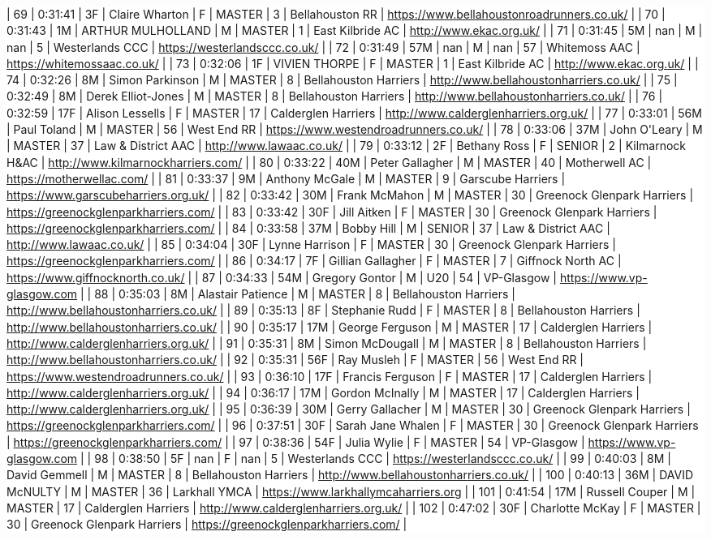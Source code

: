 |         69 | 0:31:41 | 3F     | Claire Wharton       | F        | MASTER   |            3 | Bellahouston RR            | https://www.bellahoustonroadrunners.co.uk/ |
|         70 | 0:31:43 | 1M     | ARTHUR MULHOLLAND    | M        | MASTER   |            1 | East Kilbride AC           | http://www.ekac.org.uk/                    |
|         71 | 0:31:45 | 5M     | nan                  | M        | nan      |            5 | Westerlands CCC            | https://westerlandsccc.co.uk/              |
|         72 | 0:31:49 | 57M    | nan                  | M        | nan      |           57 | Whitemoss AAC              | https://whitemossaac.co.uk/                |
|         73 | 0:32:06 | 1F     | VIVIEN THORPE        | F        | MASTER   |            1 | East Kilbride AC           | http://www.ekac.org.uk/                    |
|         74 | 0:32:26 | 8M     | Simon Parkinson      | M        | MASTER   |            8 | Bellahouston Harriers      | http://www.bellahoustonharriers.co.uk/     |
|         75 | 0:32:49 | 8M     | Derek Elliot-Jones   | M        | MASTER   |            8 | Bellahouston Harriers      | http://www.bellahoustonharriers.co.uk/     |
|         76 | 0:32:59 | 17F    | Alison Lessells      | F        | MASTER   |           17 | Calderglen Harriers        | http://www.calderglenharriers.org.uk/      |
|         77 | 0:33:01 | 56M    | Paul Toland          | M        | MASTER   |           56 | West End RR                | https://www.westendroadrunners.co.uk/      |
|         78 | 0:33:06 | 37M    | John O'Leary         | M        | MASTER   |           37 | Law & District AAC         | http://www.lawaac.co.uk/                   |
|         79 | 0:33:12 | 2F     | Bethany Ross         | F        | SENIOR   |            2 | Kilmarnock H&AC            | http://www.kilmarnockharriers.com/         |
|         80 | 0:33:22 | 40M    | Peter Gallagher      | M        | MASTER   |           40 | Motherwell AC              | https://motherwellac.com/                  |
|         81 | 0:33:37 | 9M     | Anthony McGale       | M        | MASTER   |            9 | Garscube Harriers          | https://www.garscubeharriers.org.uk/       |
|         82 | 0:33:42 | 30M    | Frank McMahon        | M        | MASTER   |           30 | Greenock Glenpark Harriers | https://greenockglenparkharriers.com/      |
|         83 | 0:33:42 | 30F    | Jill Aitken          | F        | MASTER   |           30 | Greenock Glenpark Harriers | https://greenockglenparkharriers.com/      |
|         84 | 0:33:58 | 37M    | Bobby Hill           | M        | SENIOR   |           37 | Law & District AAC         | http://www.lawaac.co.uk/                   |
|         85 | 0:34:04 | 30F    | Lynne Harrison       | F        | MASTER   |           30 | Greenock Glenpark Harriers | https://greenockglenparkharriers.com/      |
|         86 | 0:34:17 | 7F     | Gillian Gallagher    | F        | MASTER   |            7 | Giffnock North AC          | https://www.giffnocknorth.co.uk/           |
|         87 | 0:34:33 | 54M    | Gregory Gontor       | M        | U20      |           54 | VP-Glasgow                 | https://www.vp-glasgow.com                 |
|         88 | 0:35:03 | 8M     | Alastair Patience    | M        | MASTER   |            8 | Bellahouston Harriers      | http://www.bellahoustonharriers.co.uk/     |
|         89 | 0:35:13 | 8F     | Stephanie Rudd       | F        | MASTER   |            8 | Bellahouston Harriers      | http://www.bellahoustonharriers.co.uk/     |
|         90 | 0:35:17 | 17M    | George Ferguson      | M        | MASTER   |           17 | Calderglen Harriers        | http://www.calderglenharriers.org.uk/      |
|         91 | 0:35:31 | 8M     | Simon McDougall      | M        | MASTER   |            8 | Bellahouston Harriers      | http://www.bellahoustonharriers.co.uk/     |
|         92 | 0:35:31 | 56F    | Ray Musleh           | F        | MASTER   |           56 | West End RR                | https://www.westendroadrunners.co.uk/      |
|         93 | 0:36:10 | 17F    | Francis Ferguson     | F        | MASTER   |           17 | Calderglen Harriers        | http://www.calderglenharriers.org.uk/      |
|         94 | 0:36:17 | 17M    | Gordon McInally      | M        | MASTER   |           17 | Calderglen Harriers        | http://www.calderglenharriers.org.uk/      |
|         95 | 0:36:39 | 30M    | Gerry Gallacher      | M        | MASTER   |           30 | Greenock Glenpark Harriers | https://greenockglenparkharriers.com/      |
|         96 | 0:37:51 | 30F    | Sarah Jane Whalen    | F        | MASTER   |           30 | Greenock Glenpark Harriers | https://greenockglenparkharriers.com/      |
|         97 | 0:38:36 | 54F    | Julia Wylie          | F        | MASTER   |           54 | VP-Glasgow                 | https://www.vp-glasgow.com                 |
|         98 | 0:38:50 | 5F     | nan                  | F        | nan      |            5 | Westerlands CCC            | https://westerlandsccc.co.uk/              |
|         99 | 0:40:03 | 8M     | David Gemmell        | M        | MASTER   |            8 | Bellahouston Harriers      | http://www.bellahoustonharriers.co.uk/     |
|        100 | 0:40:13 | 36M    | DAVID McNULTY        | M        | MASTER   |           36 | Larkhall YMCA              | https://www.larkhallymcaharriers.org       |
|        101 | 0:41:54 | 17M    | Russell Couper       | M        | MASTER   |           17 | Calderglen Harriers        | http://www.calderglenharriers.org.uk/      |
|        102 | 0:47:02 | 30F    | Charlotte McKay      | F        | MASTER   |           30 | Greenock Glenpark Harriers | https://greenockglenparkharriers.com/      |